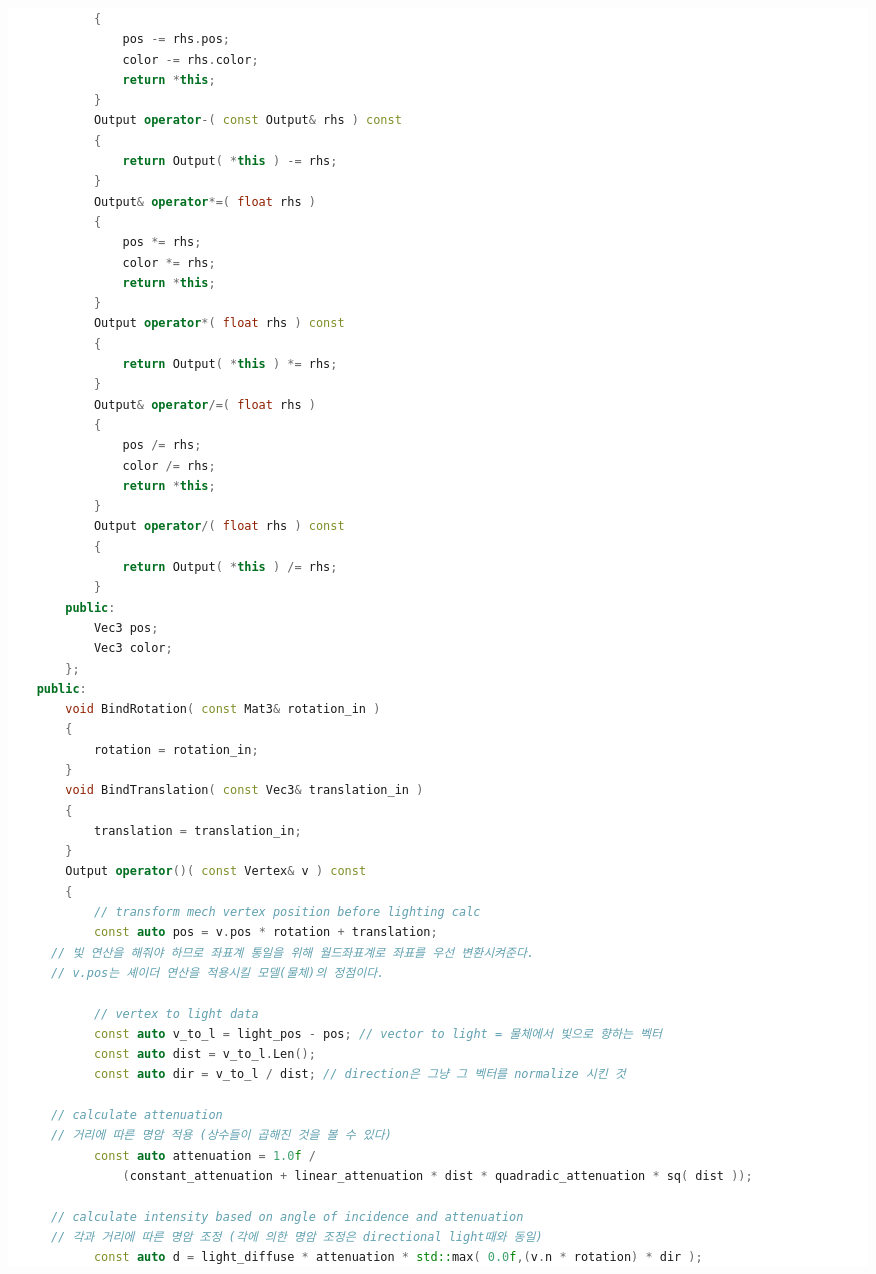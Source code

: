 ```c++
			{
				pos -= rhs.pos;
				color -= rhs.color;
				return *this;
			}
			Output operator-( const Output& rhs ) const
			{
				return Output( *this ) -= rhs;
			}
			Output& operator*=( float rhs )
			{
				pos *= rhs;
				color *= rhs;
				return *this;
			}
			Output operator*( float rhs ) const
			{
				return Output( *this ) *= rhs;
			}
			Output& operator/=( float rhs )
			{
				pos /= rhs;
				color /= rhs;
				return *this;
			}
			Output operator/( float rhs ) const
			{
				return Output( *this ) /= rhs;
			}
		public:
			Vec3 pos;
			Vec3 color;
		};
	public:
		void BindRotation( const Mat3& rotation_in )
		{
			rotation = rotation_in;
		}
		void BindTranslation( const Vec3& translation_in )
		{
			translation = translation_in;
		}
		Output operator()( const Vertex& v ) const
		{
			// transform mech vertex position before lighting calc
			const auto pos = v.pos * rotation + translation;
      // 빛 연산을 해줘야 하므로 좌표계 통일을 위해 월드좌표계로 좌표를 우선 변환시켜준다.
      // v.pos는 셰이더 연산을 적용시킬 모델(물체)의 정점이다.
      
			// vertex to light data
			const auto v_to_l = light_pos - pos; // vector to light = 물체에서 빛으로 향하는 벡터
			const auto dist = v_to_l.Len();
			const auto dir = v_to_l / dist; // direction은 그냥 그 벡터를 normalize 시킨 것
			
      // calculate attenuation
      // 거리에 따른 명암 적용 (상수들이 곱해진 것을 볼 수 있다)
			const auto attenuation = 1.0f / 
				(constant_attenuation + linear_attenuation * dist * quadradic_attenuation * sq( dist ));
			
      // calculate intensity based on angle of incidence and attenuation
      // 각과 거리에 따른 명암 조정 (각에 의한 명암 조정은 directional light때와 동일)
			const auto d = light_diffuse * attenuation * std::max( 0.0f,(v.n * rotation) * dir );
```